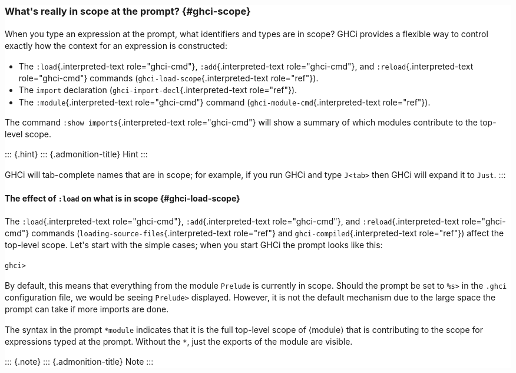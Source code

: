 ### What\'s really in scope at the prompt? {#ghci-scope}

When you type an expression at the prompt, what identifiers and types
are in scope? GHCi provides a flexible way to control exactly how the
context for an expression is constructed:

-   The `:load`{.interpreted-text role="ghci-cmd"},
    `:add`{.interpreted-text role="ghci-cmd"}, and
    `:reload`{.interpreted-text role="ghci-cmd"} commands
    (`ghci-load-scope`{.interpreted-text role="ref"}).
-   The `import` declaration (`ghci-import-decl`{.interpreted-text
    role="ref"}).
-   The `:module`{.interpreted-text role="ghci-cmd"} command
    (`ghci-module-cmd`{.interpreted-text role="ref"}).

The command `:show imports`{.interpreted-text role="ghci-cmd"} will show
a summary of which modules contribute to the top-level scope.

::: {.hint}
::: {.admonition-title}
Hint
:::

GHCi will tab-complete names that are in scope; for example, if you run
GHCi and type `J<tab>` then GHCi will expand it to `Just`.
:::

#### The effect of `:load` on what is in scope {#ghci-load-scope}

The `:load`{.interpreted-text role="ghci-cmd"}, `:add`{.interpreted-text
role="ghci-cmd"}, and `:reload`{.interpreted-text role="ghci-cmd"}
commands (`loading-source-files`{.interpreted-text role="ref"} and
`ghci-compiled`{.interpreted-text role="ref"}) affect the top-level
scope. Let\'s start with the simple cases; when you start GHCi the
prompt looks like this:

``` {.sourceCode .none}
ghci>
```

By default, this means that everything from the module `Prelude` is
currently in scope. Should the prompt be set to `%s>` in the `.ghci`
configuration file, we would be seeing `Prelude>` displayed. However, it
is not the default mechanism due to the large space the prompt can take
if more imports are done.

The syntax in the prompt `*module` indicates that it is the full
top-level scope of ⟨module⟩ that is contributing to the scope for
expressions typed at the prompt. Without the `*`, just the exports of
the module are visible.

::: {.note}
::: {.admonition-title}
Note
:::
